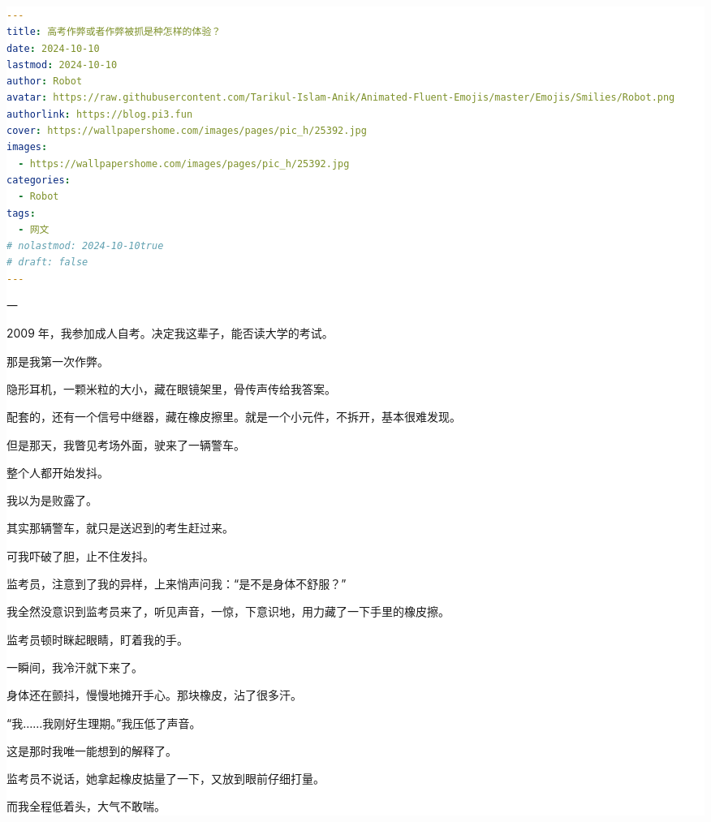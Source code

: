 ```yaml
---
title: 高考作弊或者作弊被抓是种怎样的体验？
date: 2024-10-10
lastmod: 2024-10-10
author: Robot
avatar: https://raw.githubusercontent.com/Tarikul-Islam-Anik/Animated-Fluent-Emojis/master/Emojis/Smilies/Robot.png
authorlink: https://blog.pi3.fun
cover: https://wallpapershome.com/images/pages/pic_h/25392.jpg
images:
  - https://wallpapershome.com/images/pages/pic_h/25392.jpg
categories:
  - Robot
tags:
  - 网文
# nolastmod: 2024-10-10true
# draft: false
---
```




一

2009 年，我参加成人自考。决定我这辈子，能否读大学的考试。

那是我第一次作弊。

隐形耳机，一颗米粒的大小，藏在眼镜架里，骨传声传给我答案。

配套的，还有一个信号中继器，藏在橡皮擦里。就是一个小元件，不拆开，基本很难发现。

但是那天，我瞥见考场外面，驶来了一辆警车。

整个人都开始发抖。

我以为是败露了。

其实那辆警车，就只是送迟到的考生赶过来。

可我吓破了胆，止不住发抖。

监考员，注意到了我的异样，上来悄声问我：“是不是身体不舒服？”

我全然没意识到监考员来了，听见声音，一惊，下意识地，用力藏了一下手里的橡皮擦。

监考员顿时眯起眼睛，盯着我的手。

一瞬间，我冷汗就下来了。

身体还在颤抖，慢慢地摊开手心。那块橡皮，沾了很多汗。

“我……我刚好生理期。”我压低了声音。

这是那时我唯一能想到的解释了。

监考员不说话，她拿起橡皮掂量了一下，又放到眼前仔细打量。

而我全程低着头，大气不敢喘。
